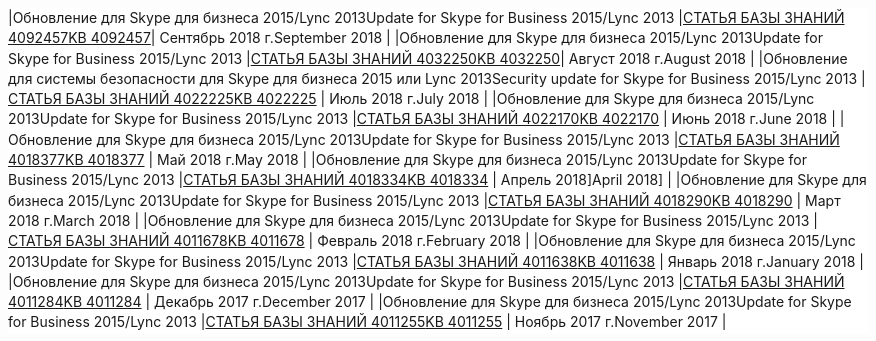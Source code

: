 |<span data-ttu-id="c4e63-289">Обновление для Skype для бизнеса 2015/Lync 2013</span><span class="sxs-lookup"><span data-stu-id="c4e63-289">Update for Skype for Business 2015/Lync 2013</span></span> |[<span data-ttu-id="c4e63-290">СТАТЬЯ БАЗЫ ЗНАНИЙ 4092457</span><span class="sxs-lookup"><span data-stu-id="c4e63-290">KB 4092457</span></span>](https://support.microsoft.com/kb/4092457/)| <span data-ttu-id="c4e63-291">Сентябрь 2018 г.</span><span class="sxs-lookup"><span data-stu-id="c4e63-291">September 2018</span></span> |
|<span data-ttu-id="c4e63-292">Обновление для Skype для бизнеса 2015/Lync 2013</span><span class="sxs-lookup"><span data-stu-id="c4e63-292">Update for Skype for Business 2015/Lync 2013</span></span> |[<span data-ttu-id="c4e63-293">СТАТЬЯ БАЗЫ ЗНАНИЙ 4032250</span><span class="sxs-lookup"><span data-stu-id="c4e63-293">KB 4032250</span></span>](https://support.microsoft.com/kb/4032250/)| <span data-ttu-id="c4e63-294">Август 2018 г.</span><span class="sxs-lookup"><span data-stu-id="c4e63-294">August 2018</span></span> |
|<span data-ttu-id="c4e63-295">Обновление для системы безопасности для Skype для бизнеса 2015 или Lync 2013</span><span class="sxs-lookup"><span data-stu-id="c4e63-295">Security update for Skype for Business 2015/Lync 2013</span></span> |[<span data-ttu-id="c4e63-296">СТАТЬЯ БАЗЫ ЗНАНИЙ 4022225</span><span class="sxs-lookup"><span data-stu-id="c4e63-296">KB 4022225</span></span>](https://support.microsoft.com/kb/4022225) | <span data-ttu-id="c4e63-297">Июль 2018 г.</span><span class="sxs-lookup"><span data-stu-id="c4e63-297">July 2018</span></span> |
|<span data-ttu-id="c4e63-298">Обновление для Skype для бизнеса 2015/Lync 2013</span><span class="sxs-lookup"><span data-stu-id="c4e63-298">Update for Skype for Business 2015/Lync 2013</span></span> |[<span data-ttu-id="c4e63-299">СТАТЬЯ БАЗЫ ЗНАНИЙ 4022170</span><span class="sxs-lookup"><span data-stu-id="c4e63-299">KB 4022170</span></span>](https://support.microsoft.com/kb/4022170) | <span data-ttu-id="c4e63-300">Июнь 2018 г.</span><span class="sxs-lookup"><span data-stu-id="c4e63-300">June 2018</span></span> |
|<span data-ttu-id="c4e63-301">Обновление для Skype для бизнеса 2015/Lync 2013</span><span class="sxs-lookup"><span data-stu-id="c4e63-301">Update for Skype for Business 2015/Lync 2013</span></span> |[<span data-ttu-id="c4e63-302">СТАТЬЯ БАЗЫ ЗНАНИЙ 4018377</span><span class="sxs-lookup"><span data-stu-id="c4e63-302">KB 4018377</span></span>](https://support.microsoft.com/kb/4018377) | <span data-ttu-id="c4e63-303">Май 2018 г.</span><span class="sxs-lookup"><span data-stu-id="c4e63-303">May 2018</span></span> |
|<span data-ttu-id="c4e63-304">Обновление для Skype для бизнеса 2015/Lync 2013</span><span class="sxs-lookup"><span data-stu-id="c4e63-304">Update for Skype for Business 2015/Lync 2013</span></span> |[<span data-ttu-id="c4e63-305">СТАТЬЯ БАЗЫ ЗНАНИЙ 4018334</span><span class="sxs-lookup"><span data-stu-id="c4e63-305">KB 4018334</span></span>](https://support.microsoft.com/kb/4018334) | <span data-ttu-id="c4e63-306">Апрель 2018]</span><span class="sxs-lookup"><span data-stu-id="c4e63-306">April 2018]</span></span> |
|<span data-ttu-id="c4e63-307">Обновление для Skype для бизнеса 2015/Lync 2013</span><span class="sxs-lookup"><span data-stu-id="c4e63-307">Update for Skype for Business 2015/Lync 2013</span></span> |[<span data-ttu-id="c4e63-308">СТАТЬЯ БАЗЫ ЗНАНИЙ 4018290</span><span class="sxs-lookup"><span data-stu-id="c4e63-308">KB 4018290</span></span>](https://support.microsoft.com/kb/4018290) | <span data-ttu-id="c4e63-309">Март 2018 г.</span><span class="sxs-lookup"><span data-stu-id="c4e63-309">March 2018</span></span> |
|<span data-ttu-id="c4e63-310">Обновление для Skype для бизнеса 2015/Lync 2013</span><span class="sxs-lookup"><span data-stu-id="c4e63-310">Update for Skype for Business 2015/Lync 2013</span></span> |[<span data-ttu-id="c4e63-311">СТАТЬЯ БАЗЫ ЗНАНИЙ 4011678</span><span class="sxs-lookup"><span data-stu-id="c4e63-311">KB 4011678</span></span>](https://support.microsoft.com/kb/4011678) | <span data-ttu-id="c4e63-312">Февраль 2018 г.</span><span class="sxs-lookup"><span data-stu-id="c4e63-312">February 2018</span></span> |
|<span data-ttu-id="c4e63-313">Обновление для Skype для бизнеса 2015/Lync 2013</span><span class="sxs-lookup"><span data-stu-id="c4e63-313">Update for Skype for Business 2015/Lync 2013</span></span> |[<span data-ttu-id="c4e63-314">СТАТЬЯ БАЗЫ ЗНАНИЙ 4011638</span><span class="sxs-lookup"><span data-stu-id="c4e63-314">KB 4011638</span></span>](https://support.microsoft.com/kb/4011638) | <span data-ttu-id="c4e63-315">Январь 2018 г.</span><span class="sxs-lookup"><span data-stu-id="c4e63-315">January 2018</span></span> |
|<span data-ttu-id="c4e63-316">Обновление для Skype для бизнеса 2015/Lync 2013</span><span class="sxs-lookup"><span data-stu-id="c4e63-316">Update for Skype for Business 2015/Lync 2013</span></span> |[<span data-ttu-id="c4e63-317">СТАТЬЯ БАЗЫ ЗНАНИЙ 4011284</span><span class="sxs-lookup"><span data-stu-id="c4e63-317">KB 4011284</span></span>](https://support.microsoft.com/kb/4011284) | <span data-ttu-id="c4e63-318">Декабрь 2017 г.</span><span class="sxs-lookup"><span data-stu-id="c4e63-318">December 2017</span></span> |
|<span data-ttu-id="c4e63-319">Обновление для Skype для бизнеса 2015/Lync 2013</span><span class="sxs-lookup"><span data-stu-id="c4e63-319">Update for Skype for Business 2015/Lync 2013</span></span> |[<span data-ttu-id="c4e63-320">СТАТЬЯ БАЗЫ ЗНАНИЙ 4011255</span><span class="sxs-lookup"><span data-stu-id="c4e63-320">KB 4011255</span></span>](https://support.microsoft.com/kb/4011255) | <span data-ttu-id="c4e63-321">Ноябрь 2017 г.</span><span class="sxs-lookup"><span data-stu-id="c4e63-321">November 2017</span></span> |
